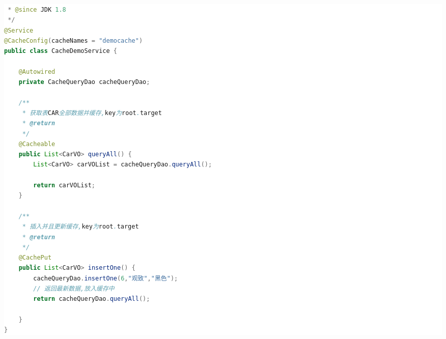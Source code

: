   ```java
   * @since JDK 1.8
   */
  @Service
  @CacheConfig(cacheNames = "democache")
  public class CacheDemoService {
  
      @Autowired
      private CacheQueryDao cacheQueryDao;
  
      /**
       * 获取表CAR全部数据并缓存,key为root.target
       * @return
       */
      @Cacheable
      public List<CarVO> queryAll() {
          List<CarVO> carVOList = cacheQueryDao.queryAll();
  
          return carVOList;
      }
  
      /**
       * 插入并且更新缓存,key为root.target
       * @return
       */
      @CachePut
      public List<CarVO> insertOne() {
          cacheQueryDao.insertOne(6,"观致","黑色");
          // 返回最新数据,放入缓存中
          return cacheQueryDao.queryAll();
  
      }
  }
  ```

  